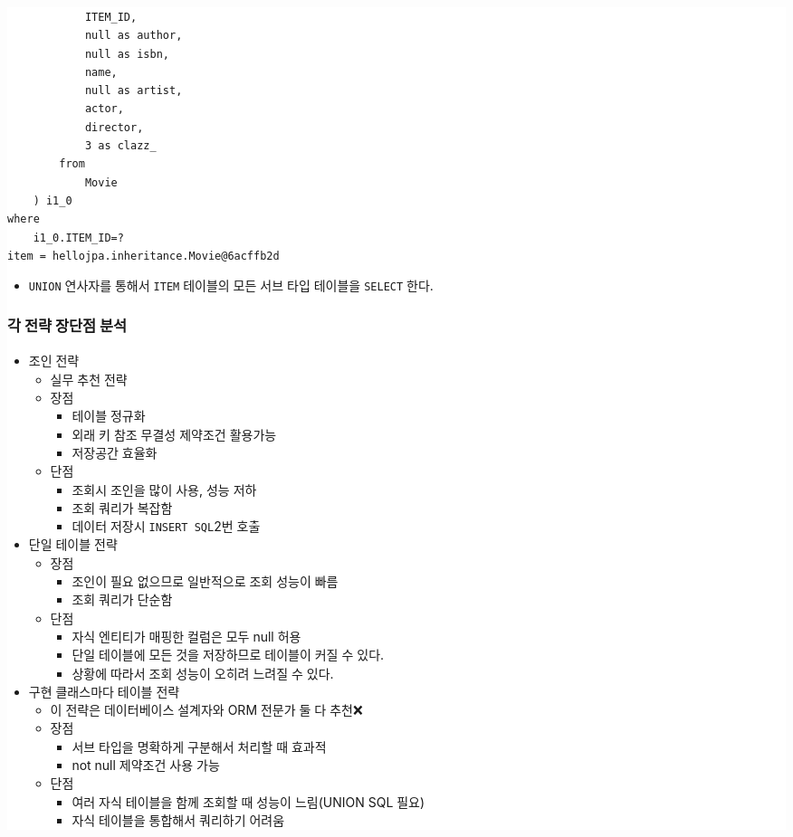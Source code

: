 ```text
            ITEM_ID,
            null as author,
            null as isbn,
            name,
            null as artist,
            actor,
            director,
            3 as clazz_ 
        from
            Movie
    ) i1_0 
where
    i1_0.ITEM_ID=?
item = hellojpa.inheritance.Movie@6acffb2d
```
- ``UNION`` 연사자를 통해서 ``ITEM`` 테이블의 모든 서브 타입 테이블을 ``SELECT`` 한다. 

### 각 전략 장단점 분석 

- 조인 전략 
  - 실무 추천 전략 
  - 장점
    - 테이블 정규화
    - 외래 키 참조 무결성 제약조건 활용가능
    - 저장공간 효율화
  - 단점
    - 조회시 조인을 많이 사용, 성능 저하
    - 조회 쿼리가 복잡함
    - 데이터 저장시 ``INSERT SQL``2번 호출
- 단일 테이블 전략
  - 장점
    - 조인이 필요 없으므로 일반적으로 조회 성능이 빠름
    - 조회 쿼리가 단순함
  - 단점
    - 자식 엔티티가 매핑한 컬럼은 모두 null 허용
    - 단일 테이블에 모든 것을 저장하므로 테이블이 커질 수 있다.
    - 상황에 따라서 조회 성능이 오히려 느려질 수 있다.
- 구현 클래스마다 테이블 전략
  - 이 전략은 데이터베이스 설계자와 ORM 전문가 둘 다 추천❌ 
  - 장점
    - 서브 타입을 명확하게 구분해서 처리할 때 효과적
    - not null 제약조건 사용 가능
  - 단점
    - 여러 자식 테이블을 함께 조회할 때 성능이 느림(UNION SQL 필요) 
    - 자식 테이블을 통합해서 쿼리하기 어려움